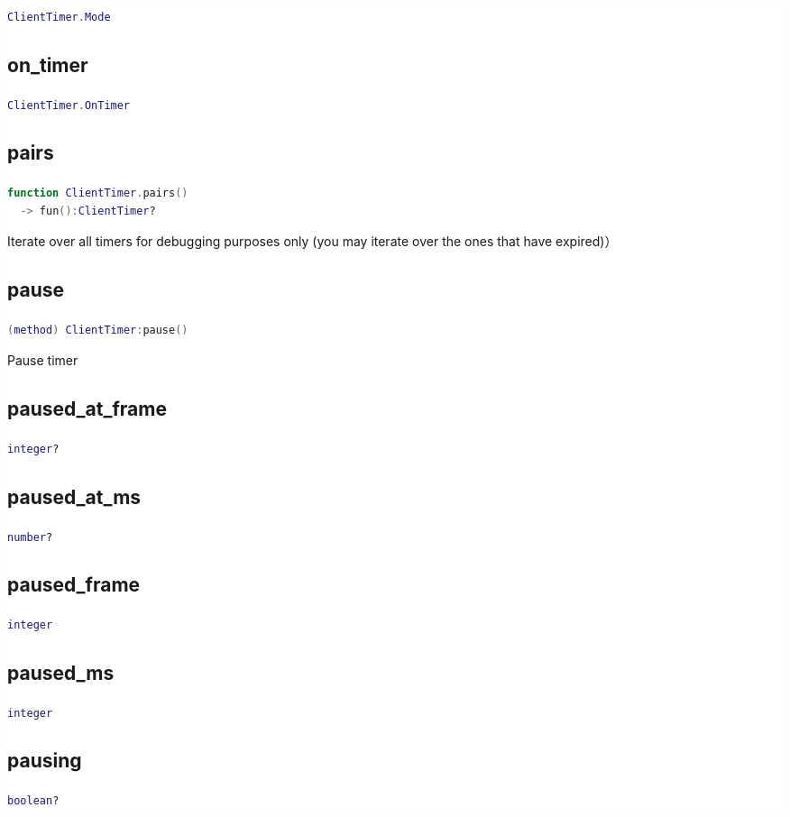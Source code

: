 ```lua
ClientTimer.Mode
```

## on_timer

```lua
ClientTimer.OnTimer
```

## pairs

```lua
function ClientTimer.pairs()
  -> fun():ClientTimer?
```

 Iterate over all timers for debugging purposes only (you may iterate over the ones that have expired)）
## pause

```lua
(method) ClientTimer:pause()
```

 Pause timer
## paused_at_frame

```lua
integer?
```

## paused_at_ms

```lua
number?
```

## paused_frame

```lua
integer
```

## paused_ms

```lua
integer
```

## pausing

```lua
boolean?
```
